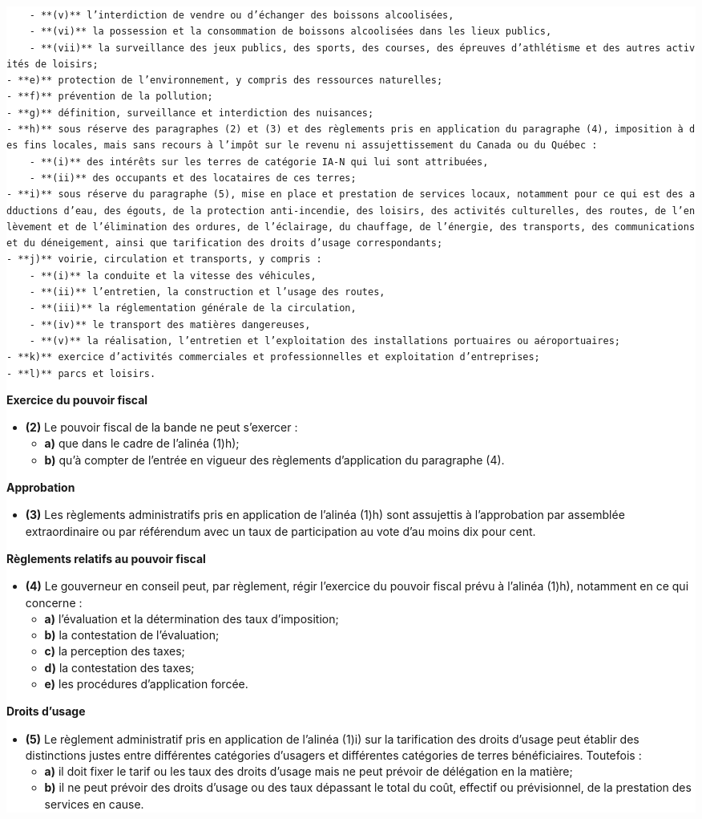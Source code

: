 		- **(v)** l’interdiction de vendre ou d’échanger des boissons alcoolisées,
		- **(vi)** la possession et la consommation de boissons alcoolisées dans les lieux publics,
		- **(vii)** la surveillance des jeux publics, des sports, des courses, des épreuves d’athlétisme et des autres activités de loisirs;
	- **e)** protection de l’environnement, y compris des ressources naturelles;
	- **f)** prévention de la pollution;
	- **g)** définition, surveillance et interdiction des nuisances;
	- **h)** sous réserve des paragraphes (2) et (3) et des règlements pris en application du paragraphe (4), imposition à des fins locales, mais sans recours à l’impôt sur le revenu ni assujettissement du Canada ou du Québec :
		- **(i)** des intérêts sur les terres de catégorie IA-N qui lui sont attribuées,
		- **(ii)** des occupants et des locataires de ces terres;
	- **i)** sous réserve du paragraphe (5), mise en place et prestation de services locaux, notamment pour ce qui est des adductions d’eau, des égouts, de la protection anti-incendie, des loisirs, des activités culturelles, des routes, de l’enlèvement et de l’élimination des ordures, de l’éclairage, du chauffage, de l’énergie, des transports, des communications et du déneigement, ainsi que tarification des droits d’usage correspondants;
	- **j)** voirie, circulation et transports, y compris :
		- **(i)** la conduite et la vitesse des véhicules,
		- **(ii)** l’entretien, la construction et l’usage des routes,
		- **(iii)** la réglementation générale de la circulation,
		- **(iv)** le transport des matières dangereuses,
		- **(v)** la réalisation, l’entretien et l’exploitation des installations portuaires ou aéroportuaires;
	- **k)** exercice d’activités commerciales et professionnelles et exploitation d’entreprises;
	- **l)** parcs et loisirs.

**Exercice du pouvoir fiscal**

- **(2)** Le pouvoir fiscal de la bande ne peut s’exercer :
	- **a)** que dans le cadre de l’alinéa (1)h);
	- **b)** qu’à compter de l’entrée en vigueur des règlements d’application du paragraphe (4).

**Approbation**

- **(3)** Les règlements administratifs pris en application de l’alinéa (1)h) sont assujettis à l’approbation par assemblée extraordinaire ou par référendum avec un taux de participation au vote d’au moins dix pour cent.

**Règlements relatifs au pouvoir fiscal**

- **(4)** Le gouverneur en conseil peut, par règlement, régir l’exercice du pouvoir fiscal prévu à l’alinéa (1)h), notamment en ce qui concerne :
	- **a)** l’évaluation et la détermination des taux d’imposition;
	- **b)** la contestation de l’évaluation;
	- **c)** la perception des taxes;
	- **d)** la contestation des taxes;
	- **e)** les procédures d’application forcée.

**Droits d’usage**

- **(5)** Le règlement administratif pris en application de l’alinéa (1)i) sur la tarification des droits d’usage peut établir des distinctions justes entre différentes catégories d’usagers et différentes catégories de terres bénéficiaires. Toutefois :
	- **a)** il doit fixer le tarif ou les taux des droits d’usage mais ne peut prévoir de délégation en la matière;
	- **b)** il ne peut prévoir des droits d’usage ou des taux dépassant le total du coût, effectif ou prévisionnel, de la prestation des services en cause.
